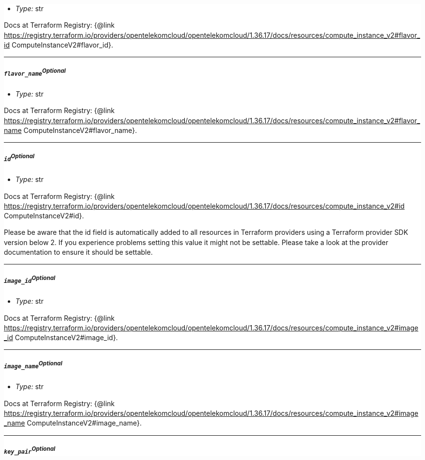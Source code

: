 - *Type:* str

Docs at Terraform Registry: {@link https://registry.terraform.io/providers/opentelekomcloud/opentelekomcloud/1.36.17/docs/resources/compute_instance_v2#flavor_id ComputeInstanceV2#flavor_id}.

---

##### `flavor_name`<sup>Optional</sup> <a name="flavor_name" id="@cdktf/provider-opentelekomcloud.computeInstanceV2.ComputeInstanceV2.Initializer.parameter.flavorName"></a>

- *Type:* str

Docs at Terraform Registry: {@link https://registry.terraform.io/providers/opentelekomcloud/opentelekomcloud/1.36.17/docs/resources/compute_instance_v2#flavor_name ComputeInstanceV2#flavor_name}.

---

##### `id`<sup>Optional</sup> <a name="id" id="@cdktf/provider-opentelekomcloud.computeInstanceV2.ComputeInstanceV2.Initializer.parameter.id"></a>

- *Type:* str

Docs at Terraform Registry: {@link https://registry.terraform.io/providers/opentelekomcloud/opentelekomcloud/1.36.17/docs/resources/compute_instance_v2#id ComputeInstanceV2#id}.

Please be aware that the id field is automatically added to all resources in Terraform providers using a Terraform provider SDK version below 2.
If you experience problems setting this value it might not be settable. Please take a look at the provider documentation to ensure it should be settable.

---

##### `image_id`<sup>Optional</sup> <a name="image_id" id="@cdktf/provider-opentelekomcloud.computeInstanceV2.ComputeInstanceV2.Initializer.parameter.imageId"></a>

- *Type:* str

Docs at Terraform Registry: {@link https://registry.terraform.io/providers/opentelekomcloud/opentelekomcloud/1.36.17/docs/resources/compute_instance_v2#image_id ComputeInstanceV2#image_id}.

---

##### `image_name`<sup>Optional</sup> <a name="image_name" id="@cdktf/provider-opentelekomcloud.computeInstanceV2.ComputeInstanceV2.Initializer.parameter.imageName"></a>

- *Type:* str

Docs at Terraform Registry: {@link https://registry.terraform.io/providers/opentelekomcloud/opentelekomcloud/1.36.17/docs/resources/compute_instance_v2#image_name ComputeInstanceV2#image_name}.

---

##### `key_pair`<sup>Optional</sup> <a name="key_pair" id="@cdktf/provider-opentelekomcloud.computeInstanceV2.ComputeInstanceV2.Initializer.parameter.keyPair"></a>
